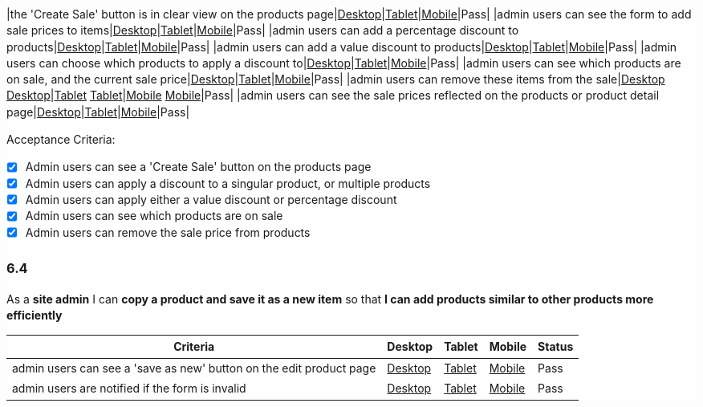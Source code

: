 |the 'Create Sale' button is in clear view on the products page|[Desktop](https://res.cloudinary.com/code-institute-mojos-beans/image/upload/v1651937302/LovePlants/Testing/US%206/6.3/desktop1_yqjlqn.jpg)|[Tablet](https://res.cloudinary.com/code-institute-mojos-beans/image/upload/v1651937299/LovePlants/Testing/US%206/6.3/tablet1_sgospf.jpg)|[Mobile](https://res.cloudinary.com/code-institute-mojos-beans/image/upload/v1651937298/LovePlants/Testing/US%206/6.3/mobile1_vcc1k9.jpg)|Pass|
|admin users can see the form to add sale prices to items|[Desktop](https://res.cloudinary.com/code-institute-mojos-beans/image/upload/v1651937303/LovePlants/Testing/US%206/6.3/desktop2_mnnlj2.jpg)|[Tablet](https://res.cloudinary.com/code-institute-mojos-beans/image/upload/v1651937300/LovePlants/Testing/US%206/6.3/tablet2_f9rxbw.jpg)|[Mobile](https://res.cloudinary.com/code-institute-mojos-beans/image/upload/v1651937298/LovePlants/Testing/US%206/6.3/mobile2_cqloue.jpg)|Pass|
|admin users can add a percentage discount to products|[Desktop](https://res.cloudinary.com/code-institute-mojos-beans/image/upload/v1651937303/LovePlants/Testing/US%206/6.3/desktop3_clkqli.jpg)|[Tablet](https://res.cloudinary.com/code-institute-mojos-beans/image/upload/v1651937301/LovePlants/Testing/US%206/6.3/tablet3_eqnejb.jpg)|[Mobile](https://res.cloudinary.com/code-institute-mojos-beans/image/upload/v1651937299/LovePlants/Testing/US%206/6.3/mobile3_pj3sa8.jpg)|Pass|
|admin users can add a value discount to products|[Desktop](https://res.cloudinary.com/code-institute-mojos-beans/image/upload/v1651937303/LovePlants/Testing/US%206/6.3/desktop4_eleyjm.jpg)|[Tablet](https://res.cloudinary.com/code-institute-mojos-beans/image/upload/v1651937301/LovePlants/Testing/US%206/6.3/tablet4_iid1sx.jpg)|[Mobile](https://res.cloudinary.com/code-institute-mojos-beans/image/upload/v1651937299/LovePlants/Testing/US%206/6.3/mobile4_qzcxbr.jpg)|Pass|
|admin users can choose which products to apply a discount to|[Desktop](https://res.cloudinary.com/code-institute-mojos-beans/image/upload/v1651937304/LovePlants/Testing/US%206/6.3/desktop5_gqsxkt.jpg)|[Tablet](https://res.cloudinary.com/code-institute-mojos-beans/image/upload/v1651937301/LovePlants/Testing/US%206/6.3/tablet5_fft2l6.jpg)|[Mobile](https://res.cloudinary.com/code-institute-mojos-beans/image/upload/v1651937300/LovePlants/Testing/US%206/6.3/mobile5_khlmb9.jpg)|Pass|
|admin users can see which products are on sale, and the current sale price|[Desktop](https://res.cloudinary.com/code-institute-mojos-beans/image/upload/v1651937304/LovePlants/Testing/US%206/6.3/desktop6_ykanrw.jpg)|[Tablet](https://res.cloudinary.com/code-institute-mojos-beans/image/upload/v1651937301/LovePlants/Testing/US%206/6.3/tablet6_qbkkut.jpg)|[Mobile](https://res.cloudinary.com/code-institute-mojos-beans/image/upload/v1651937299/LovePlants/Testing/US%206/6.3/mobile6_be2018.jpg)|Pass|
|admin users can remove these items from the sale|[Desktop](https://res.cloudinary.com/code-institute-mojos-beans/image/upload/v1651937304/LovePlants/Testing/US%206/6.3/desktop7_tblwle.jpg) [Desktop](https://res.cloudinary.com/code-institute-mojos-beans/image/upload/v1651937298/LovePlants/Testing/US%206/6.3/desktop8_j4k6fv.jpg)|[Tablet](https://res.cloudinary.com/code-institute-mojos-beans/image/upload/v1651937301/LovePlants/Testing/US%206/6.3/tablet7_fhrzld.jpg) [Tablet](https://res.cloudinary.com/code-institute-mojos-beans/image/upload/v1651937302/LovePlants/Testing/US%206/6.3/tablet8_nt3tev.jpg)|[Mobile](https://res.cloudinary.com/code-institute-mojos-beans/image/upload/v1651937300/LovePlants/Testing/US%206/6.3/mobile7_xq9ni3.jpg) [Mobile](https://res.cloudinary.com/code-institute-mojos-beans/image/upload/v1651937298/LovePlants/Testing/US%206/6.3/mobile8_pcu2gm.jpg)|Pass|
|admin users can see the sale prices reflected on the products or product detail page|[Desktop](https://res.cloudinary.com/code-institute-mojos-beans/image/upload/v1651937301/LovePlants/Testing/US%206/6.3/desktop9_lyndpg.jpg)|[Tablet](https://res.cloudinary.com/code-institute-mojos-beans/image/upload/v1651937303/LovePlants/Testing/US%206/6.3/tablet9_rxmyzt.jpg)|[Mobile](https://res.cloudinary.com/code-institute-mojos-beans/image/upload/v1651937298/LovePlants/Testing/US%206/6.3/mobile9_jeheps.jpg)|Pass|

Acceptance Criteria:
- [x] Admin users can see a 'Create Sale' button on the products page
- [x] Admin users can apply a discount to a singular product, or multiple products
- [x] Admin users can apply either a value discount or percentage discount
- [x] Admin users can see which products are on sale
- [x] Admin users can remove the sale price from products

### 6.4
As a **site admin** I can **copy a product and save it as a new item** so that **I can add products similar to other products more efficiently**

|Criteria|Desktop|Tablet|Mobile|Status|
|-----------|-------|------|------|------|
|admin users can see a 'save as new' button on the edit product page|[Desktop](https://res.cloudinary.com/code-institute-mojos-beans/image/upload/v1651955929/LovePlants/Testing/US%206/6.5/desktop1_zf5sai.jpg)|[Tablet](https://res.cloudinary.com/code-institute-mojos-beans/image/upload/v1651955929/LovePlants/Testing/US%206/6.5/tablet1_m4wcvi.jpg)|[Mobile](https://res.cloudinary.com/code-institute-mojos-beans/image/upload/v1651955929/LovePlants/Testing/US%206/6.5/mobile1_vtp3ao.jpg)|Pass|
|admin users are notified if the form is invalid|[Desktop](https://res.cloudinary.com/code-institute-mojos-beans/image/upload/v1651955929/LovePlants/Testing/US%206/6.5/desktop2_mor94a.jpg)|[Tablet](https://res.cloudinary.com/code-institute-mojos-beans/image/upload/v1651955929/LovePlants/Testing/US%206/6.5/tablet2_qhaexr.jpg)|[Mobile](https://res.cloudinary.com/code-institute-mojos-beans/image/upload/v1651955929/LovePlants/Testing/US%206/6.5/mobile2_npct2g.jpg)|Pass|